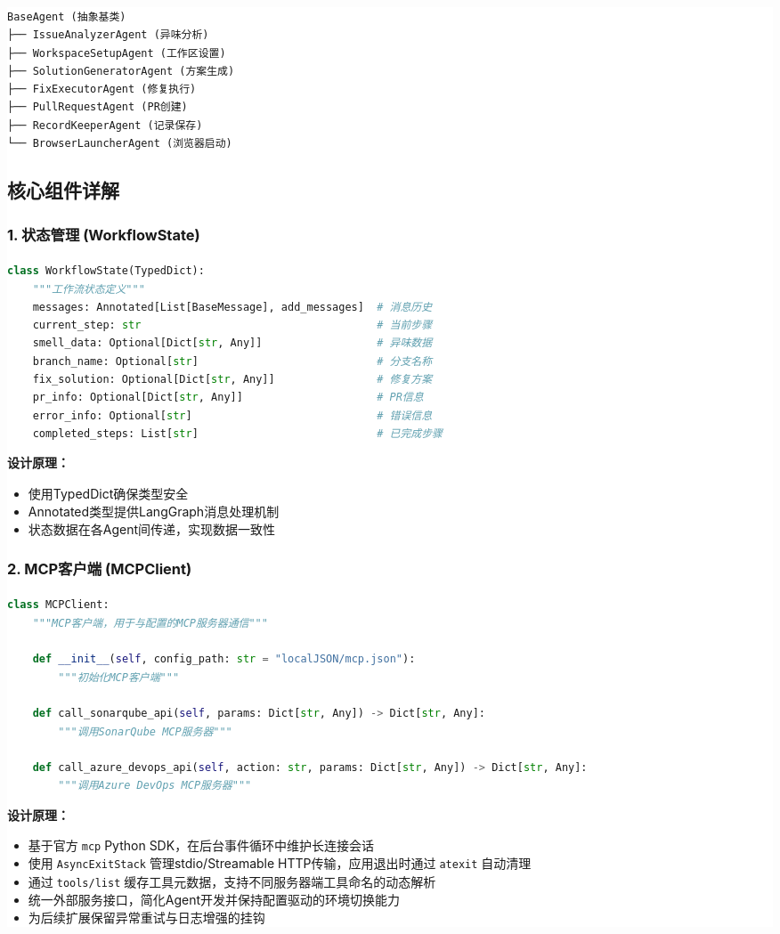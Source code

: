 ```
BaseAgent (抽象基类)
├── IssueAnalyzerAgent (异味分析)
├── WorkspaceSetupAgent (工作区设置)
├── SolutionGeneratorAgent (方案生成)
├── FixExecutorAgent (修复执行)
├── PullRequestAgent (PR创建)
├── RecordKeeperAgent (记录保存)
└── BrowserLauncherAgent (浏览器启动)
```

## 核心组件详解

### 1. 状态管理 (WorkflowState)

```python
class WorkflowState(TypedDict):
    """工作流状态定义"""
    messages: Annotated[List[BaseMessage], add_messages]  # 消息历史
    current_step: str                                     # 当前步骤
    smell_data: Optional[Dict[str, Any]]                  # 异味数据
    branch_name: Optional[str]                            # 分支名称
    fix_solution: Optional[Dict[str, Any]]                # 修复方案
    pr_info: Optional[Dict[str, Any]]                     # PR信息
    error_info: Optional[str]                             # 错误信息
    completed_steps: List[str]                            # 已完成步骤
```

**设计原理：**
- 使用TypedDict确保类型安全
- Annotated类型提供LangGraph消息处理机制
- 状态数据在各Agent间传递，实现数据一致性

### 2. MCP客户端 (MCPClient)

```python
class MCPClient:
    """MCP客户端，用于与配置的MCP服务器通信"""
    
    def __init__(self, config_path: str = "localJSON/mcp.json"):
        """初始化MCP客户端"""
        
    def call_sonarqube_api(self, params: Dict[str, Any]) -> Dict[str, Any]:
        """调用SonarQube MCP服务器"""
        
    def call_azure_devops_api(self, action: str, params: Dict[str, Any]) -> Dict[str, Any]:
        """调用Azure DevOps MCP服务器"""
```

**设计原理：**
- 基于官方 `mcp` Python SDK，在后台事件循环中维护长连接会话
- 使用 `AsyncExitStack` 管理stdio/Streamable HTTP传输，应用退出时通过 `atexit` 自动清理
- 通过 `tools/list` 缓存工具元数据，支持不同服务器端工具命名的动态解析
- 统一外部服务接口，简化Agent开发并保持配置驱动的环境切换能力
- 为后续扩展保留异常重试与日志增强的挂钩
